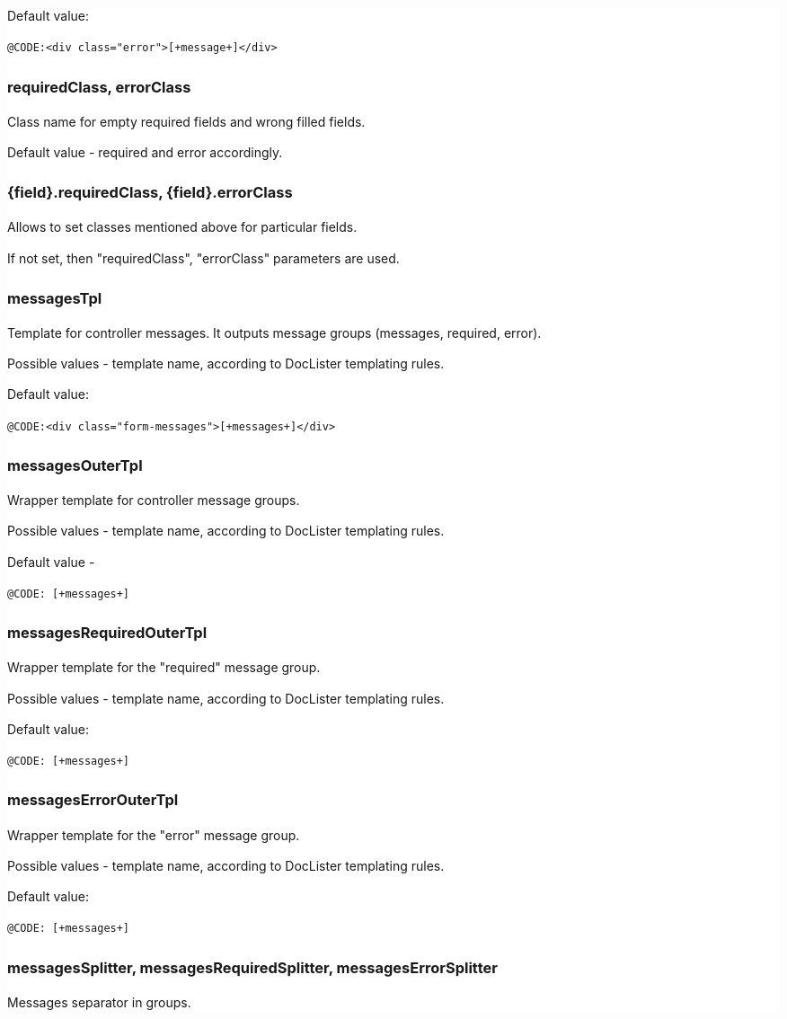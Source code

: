 Default value:
```
@CODE:<div class="error">[+message+]</div>
```

### requiredClass, errorClass
Class name for empty required fields and wrong filled fields.

Default value - required and error accordingly.

### {field}.requiredClass, {field}.errorClass
Allows to set classes mentioned above for particular fields.

If not set, then "requiredClass", "errorClass" parameters are used.

### messagesTpl
Template for controller messages. It outputs message groups (messages, required, error).

Possible values - template name, according to DocLister templating rules.

Default value:
```
@CODE:<div class="form-messages">[+messages+]</div>
```

### messagesOuterTpl
Wrapper template for controller message groups.

Possible values - template name, according to DocLister templating rules.

Default value -
```
@CODE: [+messages+]
```

### messagesRequiredOuterTpl
Wrapper template for the "required" message group.

Possible values - template name, according to DocLister templating rules.

Default value:
```
@CODE: [+messages+]
```

### messagesErrorOuterTpl
Wrapper template for the "error" message group.

Possible values - template name, according to DocLister templating rules.

Default value:
```
@CODE: [+messages+]
```

### messagesSplitter, messagesRequiredSplitter, messagesErrorSplitter
Messages separator in groups.
